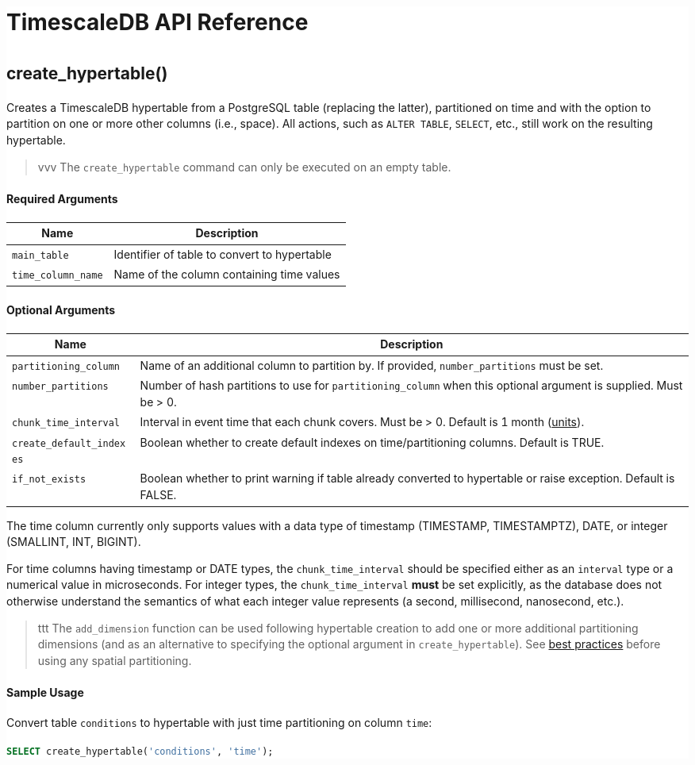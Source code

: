 # TimescaleDB API Reference

## create_hypertable() <a id="create_hypertable"></a>

Creates a TimescaleDB hypertable from a PostgreSQL table (replacing the
latter), partitioned on time and with the option to partition
on one or more other columns (i.e., space).
All actions, such as `ALTER TABLE`, `SELECT`, etc.,
still work on the resulting hypertable.

>vvv The `create_hypertable` command can only be executed on an empty table.

#### Required Arguments

|Name|Description|
|---|---|
| `main_table` | Identifier of table to convert to hypertable|
| `time_column_name` | Name of the column containing time values|

#### Optional Arguments

|Name|Description|
|---|---|
| `partitioning_column` | Name of an additional column to partition by. If provided, `number_partitions` must be set.
| `number_partitions` | Number of hash partitions to use for `partitioning_column` when this optional argument is supplied. Must be > 0.
| `chunk_time_interval` | Interval in event time that each chunk covers. Must be > 0. Default is 1 month ([units][]).
| `create_default_indexes` | Boolean whether to create default indexes on time/partitioning columns. Default is TRUE.
| `if_not_exists` | Boolean whether to print warning if table already converted to hypertable or raise exception. Default is FALSE.

The time column currently only supports values with a data type of
timestamp (TIMESTAMP, TIMESTAMPTZ), DATE, or integer (SMALLINT, INT, BIGINT).

For time columns having timestamp or DATE types,
the `chunk_time_interval` should be specified either as an `interval` type
or a numerical value in microseconds.  For integer types,
the `chunk_time_interval` **must** be set explicitly, as the database does
not otherwise understand the semantics of what each integer value
represents (a second, millisecond, nanosecond, etc.).

>ttt The `add_dimension` function can be used following hypertable
 creation to add one or more additional partitioning dimensions (and
 as an alternative to specifying the optional argument
 in `create_hypertable`).  See [best practices][] before using any
 spatial partitioning.

#### Sample Usage <a id="create_hypertable-examples"></a>

Convert table `conditions` to hypertable with just time partitioning on column `time`:
```sql
SELECT create_hypertable('conditions', 'time');
```


[units]: #time-units
[best practices]: #create_hypertable-best-practices